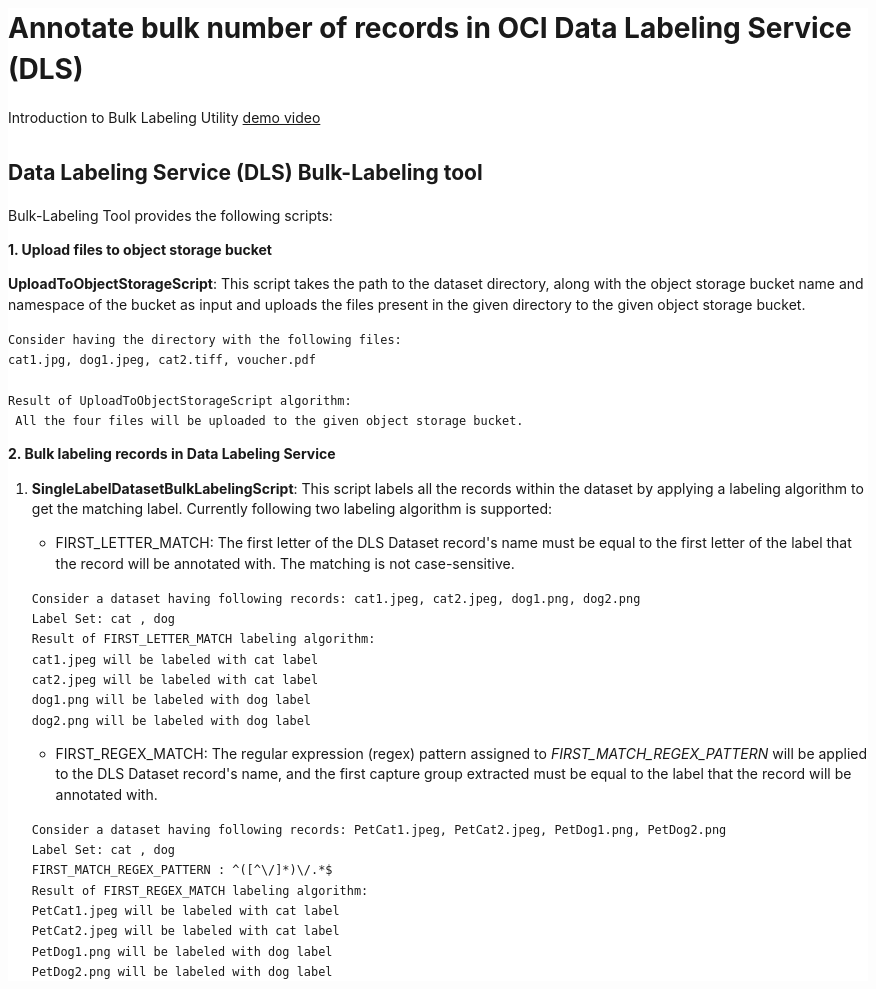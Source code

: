 # Annotate bulk number of records in OCI Data Labeling Service (DLS)

Introduction to Bulk Labeling Utility [demo video](https://otube.oracle.com/media/Bulk+Labeling+Utility/1_6jv76ouj)
## Data Labeling Service (DLS) Bulk-Labeling tool

Bulk-Labeling Tool provides the following scripts:

**1. Upload files to object storage bucket**


**UploadToObjectStorageScript**: This script takes the path to the dataset directory, along with the object storage bucket name and namespace of the bucket as input and uploads the files present in the given directory to the given object storage bucket.

```
Consider having the directory with the following files:
cat1.jpg, dog1.jpeg, cat2.tiff, voucher.pdf

Result of UploadToObjectStorageScript algorithm:
 All the four files will be uploaded to the given object storage bucket.
```

**2. Bulk labeling records in Data Labeling Service**

1. **SingleLabelDatasetBulkLabelingScript**: This script labels all the records within the dataset by applying a labeling algorithm to get the matching label. Currently following two labeling algorithm is supported:


    - FIRST_LETTER_MATCH: The first letter of the DLS Dataset record's name must be equal to the first letter of the label that the record will be annotated with. The matching is not case-sensitive.

    ```
    Consider a dataset having following records: cat1.jpeg, cat2.jpeg, dog1.png, dog2.png
    Label Set: cat , dog
    Result of FIRST_LETTER_MATCH labeling algorithm:
    cat1.jpeg will be labeled with cat label
    cat2.jpeg will be labeled with cat label
    dog1.png will be labeled with dog label
    dog2.png will be labeled with dog label
    ```


    - FIRST_REGEX_MATCH: The regular expression (regex) pattern assigned to _FIRST_MATCH_REGEX_PATTERN_ will be applied to the DLS Dataset record's name, and the first capture group extracted must be equal to the label that the record will be annotated with.

    ```
    Consider a dataset having following records: PetCat1.jpeg, PetCat2.jpeg, PetDog1.png, PetDog2.png
    Label Set: cat , dog
    FIRST_MATCH_REGEX_PATTERN : ^([^\/]*)\/.*$
    Result of FIRST_REGEX_MATCH labeling algorithm:
    PetCat1.jpeg will be labeled with cat label
    PetCat2.jpeg will be labeled with cat label
    PetDog1.png will be labeled with dog label
    PetDog2.png will be labeled with dog label
    ```
